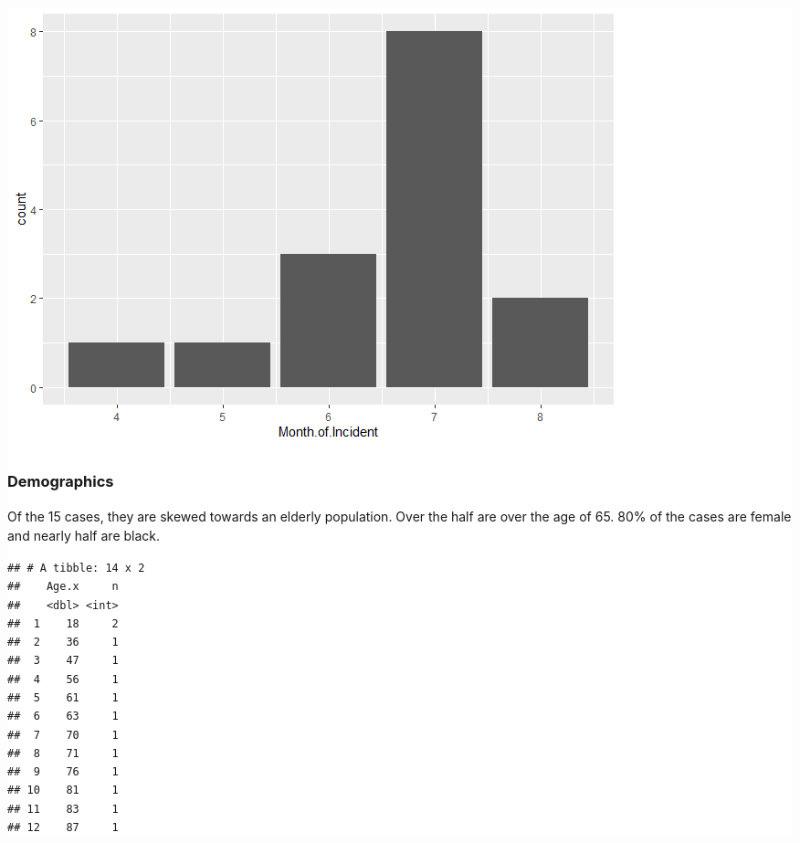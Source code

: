 
![](HeatMortality_files/figure-gfm/unnamed-chunk-9-1.png)

### Demographics

Of the 15 cases, they are skewed towards an elderly population. Over the
half are over the age of 65. 80% of the cases are female and nearly half
are black.

    ## # A tibble: 14 x 2
    ##    Age.x     n
    ##    <dbl> <int>
    ##  1    18     2
    ##  2    36     1
    ##  3    47     1
    ##  4    56     1
    ##  5    61     1
    ##  6    63     1
    ##  7    70     1
    ##  8    71     1
    ##  9    76     1
    ## 10    81     1
    ## 11    83     1
    ## 12    87     1